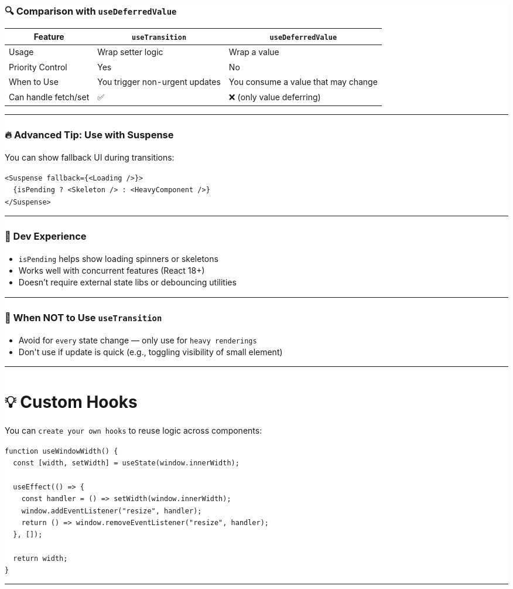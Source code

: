 
### 🔍 Comparison with `useDeferredValue`

| Feature              | `useTransition`                | `useDeferredValue`                  |
| -------------------- | ------------------------------ | ----------------------------------- |
| Usage                | Wrap setter logic              | Wrap a value                        |
| Priority Control     | Yes                            | No                                  |
| When to Use          | You trigger non-urgent updates | You consume a value that may change |
| Can handle fetch/set | ✅                             | ❌ (only value deferring)           |

---

### 🔥 Advanced Tip: Use with Suspense

You can show fallback UI during transitions:

```tsx
<Suspense fallback={<Loading />}>
  {isPending ? <Skeleton /> : <HeavyComponent />}
</Suspense>
```

---

### 🧪 Dev Experience

- `isPending` helps show loading spinners or skeletons
- Works well with concurrent features (React 18+)
- Doesn’t require external state libs or debouncing utilities

---

### 🧰 When NOT to Use `useTransition`

- Avoid for `every` state change — only use for `heavy renderings`
- Don't use if update is quick (e.g., toggling visibility of small element)

---

# 💡 Custom Hooks

You can `create your own hooks` to reuse logic across components:

```tsx
function useWindowWidth() {
  const [width, setWidth] = useState(window.innerWidth);

  useEffect(() => {
    const handler = () => setWidth(window.innerWidth);
    window.addEventListener("resize", handler);
    return () => window.removeEventListener("resize", handler);
  }, []);

  return width;
}
```

---